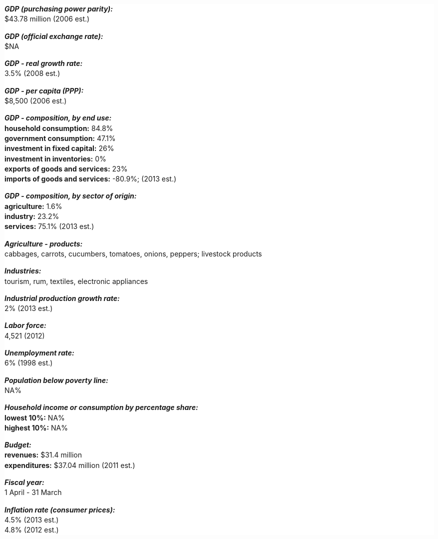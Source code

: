 **_GDP (purchasing power parity):_**   
$43.78 million (2006 est.)

**_GDP (official exchange rate):_**   
$NA

**_GDP - real growth rate:_**   
3.5% (2008 est.)

**_GDP - per capita (PPP):_**   
$8,500 (2006 est.)

**_GDP - composition, by end use:_**   
**household consumption:** 84.8%   
**government consumption:** 47.1%   
**investment in fixed capital:** 26%   
**investment in inventories:** 0%   
**exports of goods and services:** 23%   
**imports of goods and services:** -80.9%; (2013 est.)

**_GDP - composition, by sector of origin:_**   
**agriculture:** 1.6%   
**industry:** 23.2%   
**services:** 75.1% (2013 est.)

**_Agriculture - products:_**   
cabbages, carrots, cucumbers, tomatoes, onions, peppers; livestock products

**_Industries:_**   
tourism, rum, textiles, electronic appliances

**_Industrial production growth rate:_**   
2% (2013 est.)

**_Labor force:_**   
4,521 (2012)

**_Unemployment rate:_**   
6% (1998 est.)

**_Population below poverty line:_**   
NA%

**_Household income or consumption by percentage share:_**   
**lowest 10%:** NA%   
**highest 10%:** NA%

**_Budget:_**   
**revenues:** $31.4 million   
**expenditures:** $37.04 million (2011 est.)

**_Fiscal year:_**   
1 April - 31 March

**_Inflation rate (consumer prices):_**   
4.5% (2013 est.)   
4.8% (2012 est.)
